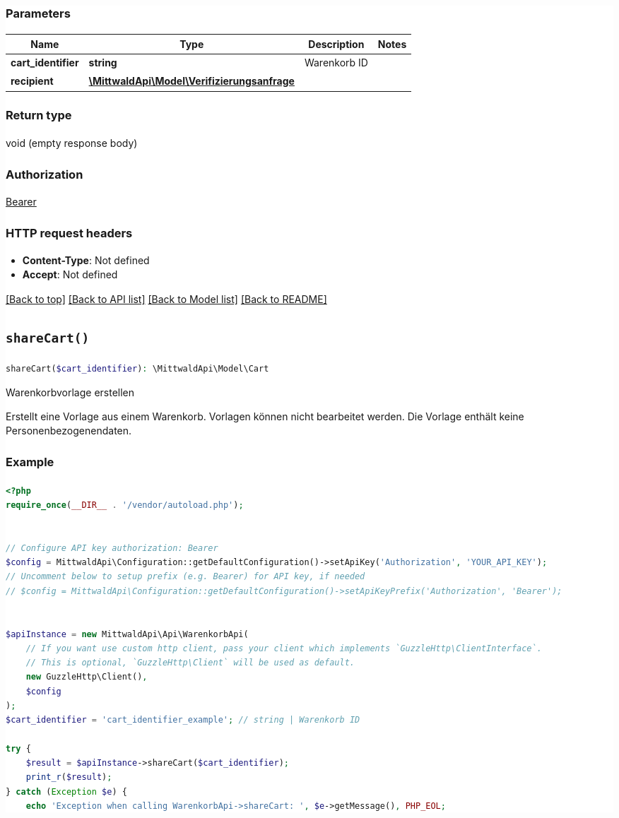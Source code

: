 
### Parameters

Name | Type | Description  | Notes
------------- | ------------- | ------------- | -------------
 **cart_identifier** | **string**| Warenkorb ID |
 **recipient** | [**\MittwaldApi\Model\Verifizierungsanfrage**](../Model/Verifizierungsanfrage.md)|  |

### Return type

void (empty response body)

### Authorization

[Bearer](../../README.md#Bearer)

### HTTP request headers

- **Content-Type**: Not defined
- **Accept**: Not defined

[[Back to top]](#) [[Back to API list]](../../README.md#endpoints)
[[Back to Model list]](../../README.md#models)
[[Back to README]](../../README.md)

## `shareCart()`

```php
shareCart($cart_identifier): \MittwaldApi\Model\Cart
```

Warenkorbvorlage erstellen

Erstellt eine Vorlage aus einem Warenkorb. Vorlagen können nicht bearbeitet werden. Die Vorlage enthält keine Personenbezogenendaten.

### Example

```php
<?php
require_once(__DIR__ . '/vendor/autoload.php');


// Configure API key authorization: Bearer
$config = MittwaldApi\Configuration::getDefaultConfiguration()->setApiKey('Authorization', 'YOUR_API_KEY');
// Uncomment below to setup prefix (e.g. Bearer) for API key, if needed
// $config = MittwaldApi\Configuration::getDefaultConfiguration()->setApiKeyPrefix('Authorization', 'Bearer');


$apiInstance = new MittwaldApi\Api\WarenkorbApi(
    // If you want use custom http client, pass your client which implements `GuzzleHttp\ClientInterface`.
    // This is optional, `GuzzleHttp\Client` will be used as default.
    new GuzzleHttp\Client(),
    $config
);
$cart_identifier = 'cart_identifier_example'; // string | Warenkorb ID

try {
    $result = $apiInstance->shareCart($cart_identifier);
    print_r($result);
} catch (Exception $e) {
    echo 'Exception when calling WarenkorbApi->shareCart: ', $e->getMessage(), PHP_EOL;
```